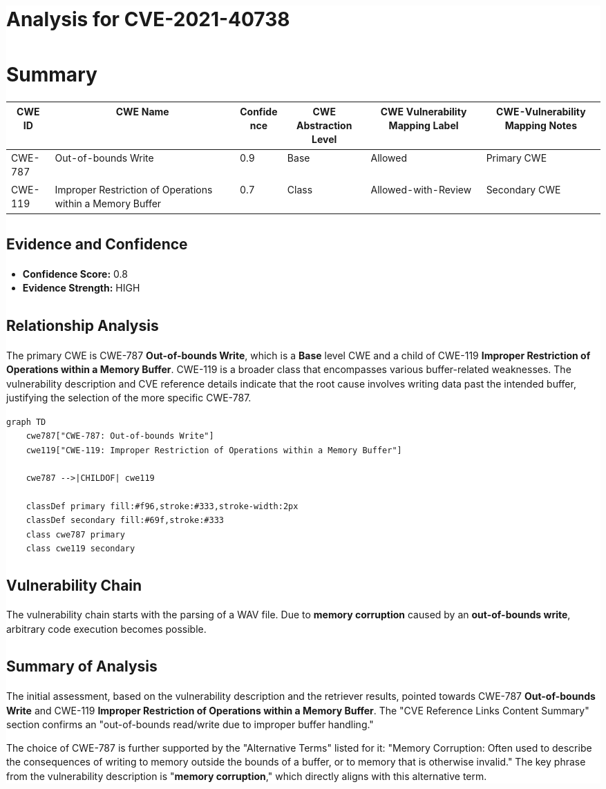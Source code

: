 # Analysis for CVE-2021-40738

# Summary
| CWE ID | CWE Name | Confidence | CWE Abstraction Level | CWE Vulnerability Mapping Label | CWE-Vulnerability Mapping Notes |
|---|---|---|---|---|---|
| CWE-787 | Out-of-bounds Write | 0.9 | Base | Allowed | Primary CWE |
| CWE-119 | Improper Restriction of Operations within a Memory Buffer | 0.7 | Class | Allowed-with-Review | Secondary CWE |

## Evidence and Confidence

*   **Confidence Score:** 0.8
*   **Evidence Strength:** HIGH

## Relationship Analysis
The primary CWE is CWE-787 **Out-of-bounds Write**, which is a **Base** level CWE and a child of CWE-119 **Improper Restriction of Operations within a Memory Buffer**. CWE-119 is a broader class that encompasses various buffer-related weaknesses. The vulnerability description and CVE reference details indicate that the root cause involves writing data past the intended buffer, justifying the selection of the more specific CWE-787.

```mermaid
graph TD
    cwe787["CWE-787: Out-of-bounds Write"]
    cwe119["CWE-119: Improper Restriction of Operations within a Memory Buffer"]
    
    cwe787 -->|CHILDOF| cwe119
    
    classDef primary fill:#f96,stroke:#333,stroke-width:2px
    classDef secondary fill:#69f,stroke:#333
    class cwe787 primary
    class cwe119 secondary
```

## Vulnerability Chain
The vulnerability chain starts with the parsing of a WAV file. Due to **memory corruption** caused by an **out-of-bounds write**, arbitrary code execution becomes possible.

## Summary of Analysis
The initial assessment, based on the vulnerability description and the retriever results, pointed towards CWE-787 **Out-of-bounds Write** and CWE-119 **Improper Restriction of Operations within a Memory Buffer**. The "CVE Reference Links Content Summary" section confirms an "out-of-bounds read/write due to improper buffer handling."

The choice of CWE-787 is further supported by the "Alternative Terms" listed for it: "Memory Corruption: Often used to describe the consequences of writing to memory outside the bounds of a buffer, or to memory that is otherwise invalid." The key phrase from the vulnerability description is "**memory corruption**," which directly aligns with this alternative term.
